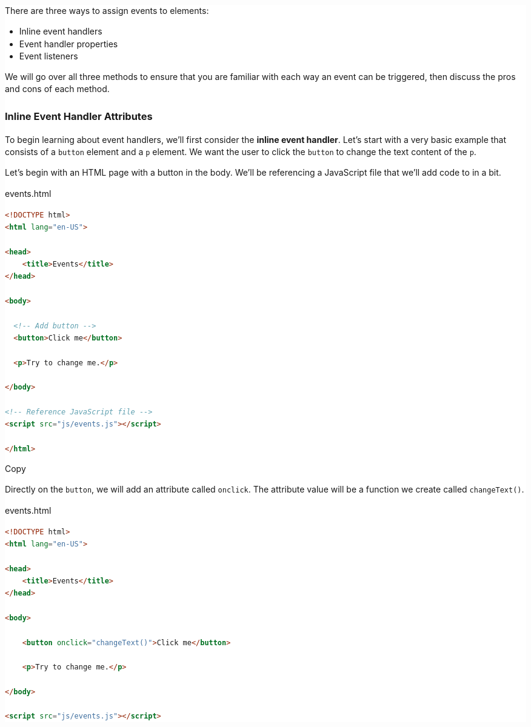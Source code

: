 There are three ways to assign events to elements:

- Inline event handlers
- Event handler properties
- Event listeners

We will go over all three methods to ensure that you are familiar with each way an event can be triggered, then discuss the pros and cons of each method.

### Inline Event Handler Attributes

To begin learning about event handlers, we’ll first consider the **inline event handler**. Let’s start with a very basic example that consists of a `button` element and a `p` element. We want the user to click the `button` to change the text content of the `p`.

Let’s begin with an HTML page with a button in the body. We’ll be referencing a JavaScript file that we’ll add code to in a bit.

events.html

```html
<!DOCTYPE html>
<html lang="en-US">

<head>
    <title>Events</title>
</head>

<body>

  <!-- Add button -->
  <button>Click me</button>

  <p>Try to change me.</p>

</body>

<!-- Reference JavaScript file -->
<script src="js/events.js"></script>

</html>
```

 

Copy

Directly on the `button`, we will add an attribute called `onclick`. The attribute value will be a function we create called `changeText()`.

events.html

```html
<!DOCTYPE html>
<html lang="en-US">

<head>
    <title>Events</title>
</head>

<body>

    <button onclick="changeText()">Click me</button>

    <p>Try to change me.</p>

</body>

<script src="js/events.js"></script>
```